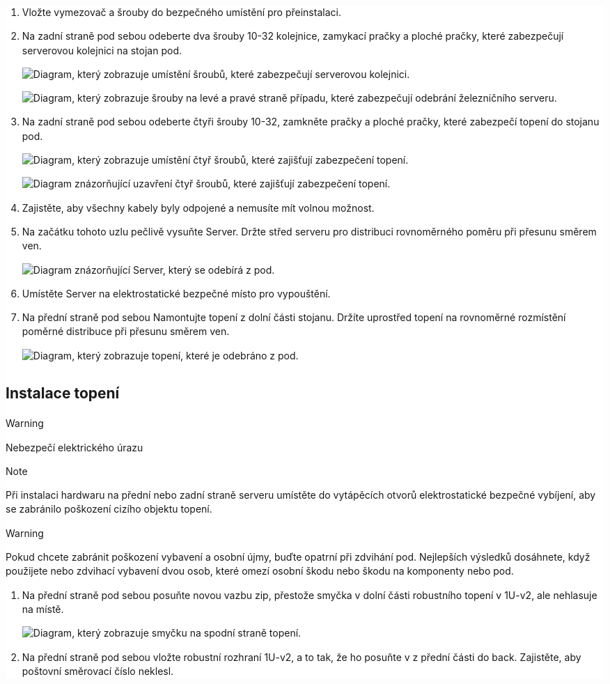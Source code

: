 1. Vložte vymezovač a šrouby do bezpečného umístění pro přeinstalaci. 

1. Na zadní straně pod sebou odeberte dva šrouby 10-32 kolejnice, zamykací pračky a ploché pračky, které zabezpečují serverovou kolejnici na stojan pod.

    ![Diagram, který zobrazuje umístění šroubů, které zabezpečují serverovou kolejnici.](media/image-113.png)

    ![Diagram, který zobrazuje šrouby na levé a pravé straně případu, které zabezpečují odebrání železničního serveru.](media/image-114.png)


1. Na zadní straně pod sebou odeberte čtyři šrouby 10-32, zamkněte pračky a ploché pračky, které zabezpečí topení do stojanu pod. 

    ![Diagram, který zobrazuje umístění čtyř šroubů, které zajišťují zabezpečení topení.](media/image-115.png)

    ![Diagram znázorňující uzavření čtyř šroubů, které zajišťují zabezpečení topení.](media/image-116.png)


1. Zajistěte, aby všechny kabely byly odpojené a nemusíte mít volnou možnost. 

1. Na začátku tohoto uzlu pečlivě vysuňte Server. Držte střed serveru pro distribuci rovnoměrného poměru při přesunu směrem ven. 

    ![Diagram znázorňující Server, který se odebírá z pod.](media/image-117.png)


1. Umístěte Server na elektrostatické bezpečné místo pro vypouštění. 

1. Na přední straně pod sebou Namontujte topení z dolní části stojanu. Držíte uprostřed topení na rovnoměrné rozmístění poměrné distribuce při přesunu směrem ven. 

    ![Diagram, který zobrazuje topení, které je odebráno z pod.](media/image-118.png)


## <a name="installing-the-heater"></a>Instalace topení

> [!WARNING]
> Nebezpečí elektrického úrazu 


> [!NOTE]
> Při instalaci hardwaru na přední nebo zadní straně serveru umístěte do vytápěcích otvorů elektrostatické bezpečné vybíjení, aby se zabránilo poškození cizího objektu topení. 

> [!WARNING]
> Pokud chcete zabránit poškození vybavení a osobní újmy, buďte opatrní při zdvihání pod. Nejlepších výsledků dosáhnete, když použijete nebo zdvihací vybavení dvou osob, které omezí osobní škodu nebo škodu na komponenty nebo pod. 

1. Na přední straně pod sebou posuňte novou vazbu zip, přestože smyčka v dolní části robustního topení v 1U-v2, ale nehlasuje na místě. 

    ![Diagram, který zobrazuje smyčku na spodní straně topení.](media/image-119.png)


1. Na přední straně pod sebou vložte robustní rozhraní 1U-v2, a to tak, že ho posuňte v z přední části do back. Zajistěte, aby poštovní směrovací číslo neklesl. 
